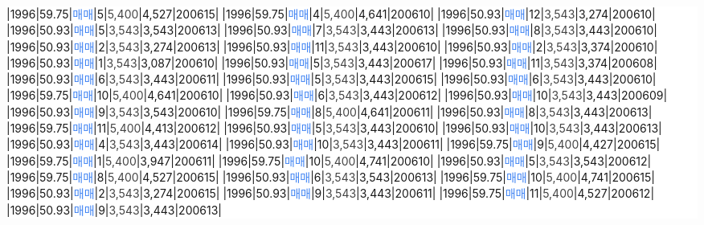 |1996|59.75|<span style="color:#4285f3">매매</span>|5|<span style="color:#444444">5,400</span>|4,527|200615|
|1996|59.75|<span style="color:#4285f3">매매</span>|4|<span style="color:#444444">5,400</span>|4,641|200610|
|1996|50.93|<span style="color:#4285f3">매매</span>|12|<span style="color:#444444">3,543</span>|3,274|200610|
|1996|50.93|<span style="color:#4285f3">매매</span>|5|<span style="color:#444444">3,543</span>|3,543|200613|
|1996|50.93|<span style="color:#4285f3">매매</span>|7|<span style="color:#444444">3,543</span>|3,443|200613|
|1996|50.93|<span style="color:#4285f3">매매</span>|8|<span style="color:#444444">3,543</span>|3,443|200610|
|1996|50.93|<span style="color:#4285f3">매매</span>|2|<span style="color:#444444">3,543</span>|3,274|200613|
|1996|50.93|<span style="color:#4285f3">매매</span>|11|<span style="color:#444444">3,543</span>|3,443|200610|
|1996|50.93|<span style="color:#4285f3">매매</span>|2|<span style="color:#444444">3,543</span>|3,374|200610|
|1996|50.93|<span style="color:#4285f3">매매</span>|1|<span style="color:#444444">3,543</span>|3,087|200610|
|1996|50.93|<span style="color:#4285f3">매매</span>|5|<span style="color:#444444">3,543</span>|3,443|200617|
|1996|50.93|<span style="color:#4285f3">매매</span>|11|<span style="color:#444444">3,543</span>|3,374|200608|
|1996|50.93|<span style="color:#4285f3">매매</span>|6|<span style="color:#444444">3,543</span>|3,443|200611|
|1996|50.93|<span style="color:#4285f3">매매</span>|5|<span style="color:#444444">3,543</span>|3,443|200615|
|1996|50.93|<span style="color:#4285f3">매매</span>|6|<span style="color:#444444">3,543</span>|3,443|200610|
|1996|59.75|<span style="color:#4285f3">매매</span>|10|<span style="color:#444444">5,400</span>|4,641|200610|
|1996|50.93|<span style="color:#4285f3">매매</span>|6|<span style="color:#444444">3,543</span>|3,443|200612|
|1996|50.93|<span style="color:#4285f3">매매</span>|10|<span style="color:#444444">3,543</span>|3,443|200609|
|1996|50.93|<span style="color:#4285f3">매매</span>|9|<span style="color:#444444">3,543</span>|3,543|200610|
|1996|59.75|<span style="color:#4285f3">매매</span>|8|<span style="color:#444444">5,400</span>|4,641|200611|
|1996|50.93|<span style="color:#4285f3">매매</span>|8|<span style="color:#444444">3,543</span>|3,443|200613|
|1996|59.75|<span style="color:#4285f3">매매</span>|11|<span style="color:#444444">5,400</span>|4,413|200612|
|1996|50.93|<span style="color:#4285f3">매매</span>|5|<span style="color:#444444">3,543</span>|3,443|200610|
|1996|50.93|<span style="color:#4285f3">매매</span>|10|<span style="color:#444444">3,543</span>|3,443|200613|
|1996|50.93|<span style="color:#4285f3">매매</span>|4|<span style="color:#444444">3,543</span>|3,443|200614|
|1996|50.93|<span style="color:#4285f3">매매</span>|10|<span style="color:#444444">3,543</span>|3,443|200611|
|1996|59.75|<span style="color:#4285f3">매매</span>|9|<span style="color:#444444">5,400</span>|4,427|200615|
|1996|59.75|<span style="color:#4285f3">매매</span>|1|<span style="color:#444444">5,400</span>|3,947|200611|
|1996|59.75|<span style="color:#4285f3">매매</span>|10|<span style="color:#444444">5,400</span>|4,741|200610|
|1996|50.93|<span style="color:#4285f3">매매</span>|5|<span style="color:#444444">3,543</span>|3,543|200612|
|1996|59.75|<span style="color:#4285f3">매매</span>|8|<span style="color:#444444">5,400</span>|4,527|200615|
|1996|50.93|<span style="color:#4285f3">매매</span>|6|<span style="color:#444444">3,543</span>|3,543|200613|
|1996|59.75|<span style="color:#4285f3">매매</span>|10|<span style="color:#444444">5,400</span>|4,741|200615|
|1996|50.93|<span style="color:#4285f3">매매</span>|2|<span style="color:#444444">3,543</span>|3,274|200615|
|1996|50.93|<span style="color:#4285f3">매매</span>|9|<span style="color:#444444">3,543</span>|3,443|200611|
|1996|59.75|<span style="color:#4285f3">매매</span>|11|<span style="color:#444444">5,400</span>|4,527|200612|
|1996|50.93|<span style="color:#4285f3">매매</span>|9|<span style="color:#444444">3,543</span>|3,443|200613|